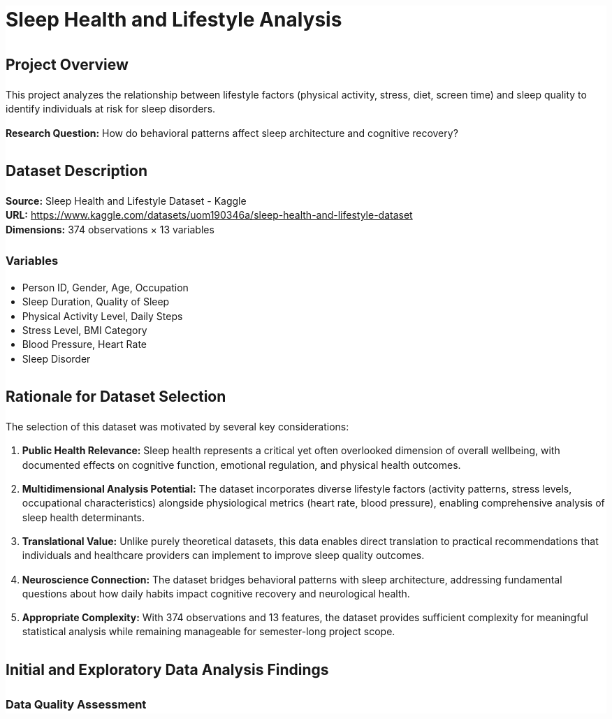 # Sleep Health and Lifestyle Analysis

## Project Overview

This project analyzes the relationship between lifestyle factors (physical activity, stress, diet, screen time) and sleep quality to identify individuals at risk for sleep disorders.

**Research Question:** How do behavioral patterns affect sleep architecture and cognitive recovery?

## Dataset Description

**Source:** Sleep Health and Lifestyle Dataset - Kaggle  
**URL:** https://www.kaggle.com/datasets/uom190346a/sleep-health-and-lifestyle-dataset  
**Dimensions:** 374 observations × 13 variables

### Variables
- Person ID, Gender, Age, Occupation
- Sleep Duration, Quality of Sleep
- Physical Activity Level, Daily Steps
- Stress Level, BMI Category
- Blood Pressure, Heart Rate
- Sleep Disorder

## Rationale for Dataset Selection

The selection of this dataset was motivated by several key considerations:

1. **Public Health Relevance:** Sleep health represents a critical yet often overlooked dimension of overall wellbeing, with documented effects on cognitive function, emotional regulation, and physical health outcomes.

2. **Multidimensional Analysis Potential:** The dataset incorporates diverse lifestyle factors (activity patterns, stress levels, occupational characteristics) alongside physiological metrics (heart rate, blood pressure), enabling comprehensive analysis of sleep health determinants.

3. **Translational Value:** Unlike purely theoretical datasets, this data enables direct translation to practical recommendations that individuals and healthcare providers can implement to improve sleep quality outcomes.

4. **Neuroscience Connection:** The dataset bridges behavioral patterns with sleep architecture, addressing fundamental questions about how daily habits impact cognitive recovery and neurological health.

5. **Appropriate Complexity:** With 374 observations and 13 features, the dataset provides sufficient complexity for meaningful statistical analysis while remaining manageable for semester-long project scope.

## Initial and Exploratory Data Analysis Findings

### Data Quality Assessment
